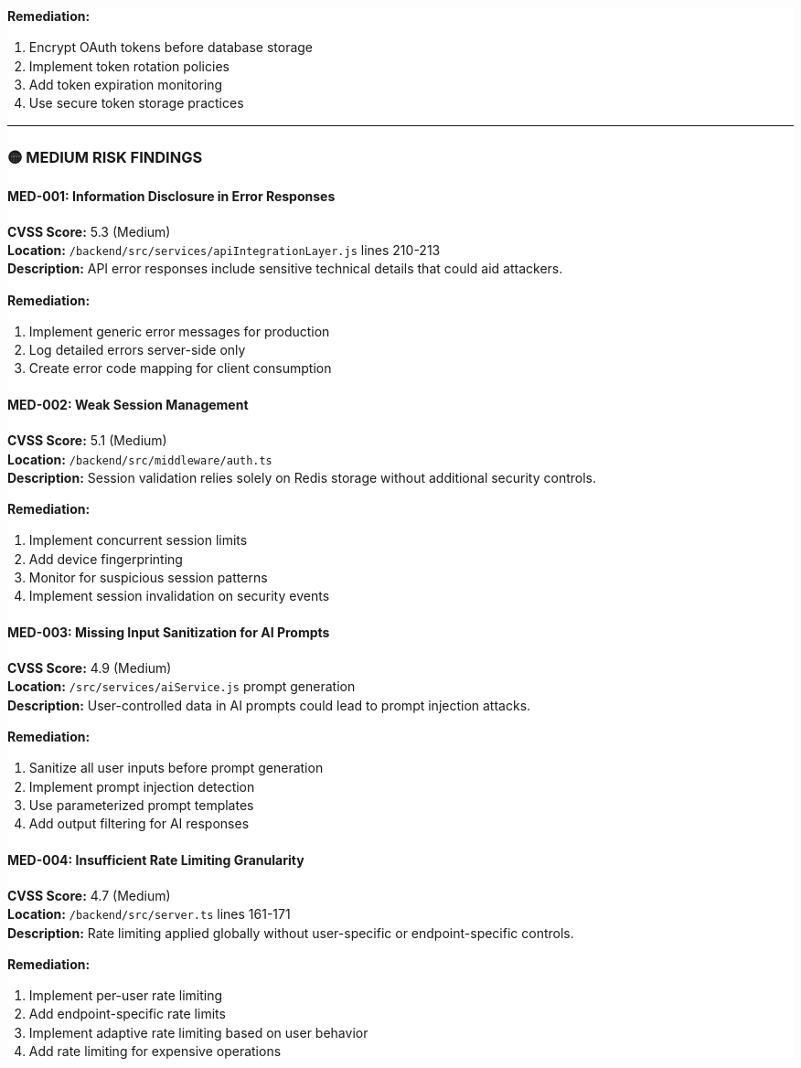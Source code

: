 **Remediation:**
1. Encrypt OAuth tokens before database storage
2. Implement token rotation policies
3. Add token expiration monitoring
4. Use secure token storage practices

---

### 🟡 MEDIUM RISK FINDINGS

#### MED-001: Information Disclosure in Error Responses
**CVSS Score:** 5.3 (Medium)  
**Location:** `/backend/src/services/apiIntegrationLayer.js` lines 210-213  
**Description:** API error responses include sensitive technical details that could aid attackers.

**Remediation:**
1. Implement generic error messages for production
2. Log detailed errors server-side only
3. Create error code mapping for client consumption

#### MED-002: Weak Session Management
**CVSS Score:** 5.1 (Medium)  
**Location:** `/backend/src/middleware/auth.ts`  
**Description:** Session validation relies solely on Redis storage without additional security controls.

**Remediation:**
1. Implement concurrent session limits
2. Add device fingerprinting
3. Monitor for suspicious session patterns
4. Implement session invalidation on security events

#### MED-003: Missing Input Sanitization for AI Prompts
**CVSS Score:** 4.9 (Medium)  
**Location:** `/src/services/aiService.js` prompt generation  
**Description:** User-controlled data in AI prompts could lead to prompt injection attacks.

**Remediation:**
1. Sanitize all user inputs before prompt generation
2. Implement prompt injection detection
3. Use parameterized prompt templates
4. Add output filtering for AI responses

#### MED-004: Insufficient Rate Limiting Granularity
**CVSS Score:** 4.7 (Medium)  
**Location:** `/backend/src/server.ts` lines 161-171  
**Description:** Rate limiting applied globally without user-specific or endpoint-specific controls.

**Remediation:**
1. Implement per-user rate limiting
2. Add endpoint-specific rate limits
3. Implement adaptive rate limiting based on user behavior
4. Add rate limiting for expensive operations
